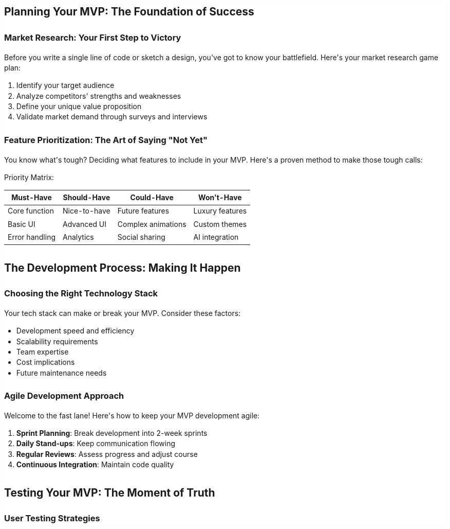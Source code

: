 ## Planning Your MVP: The Foundation of Success

### Market Research: Your First Step to Victory

Before you write a single line of code or sketch a design, you've got to know your battlefield. Here's your market research game plan:

1. Identify your target audience
2. Analyze competitors' strengths and weaknesses
3. Define your unique value proposition
4. Validate market demand through surveys and interviews

### Feature Prioritization: The Art of Saying "Not Yet"

You know what's tough? Deciding what features to include in your MVP. Here's a proven method to make those tough calls:

Priority Matrix:

| Must-Have | Should-Have | Could-Have | Won't-Have |
|-----------|-------------|-------------|------------|
| Core function | Nice-to-have | Future features | Luxury features |
| Basic UI | Advanced UI | Complex animations | Custom themes |
| Error handling | Analytics | Social sharing | AI integration |

## The Development Process: Making It Happen

### Choosing the Right Technology Stack

Your tech stack can make or break your MVP. Consider these factors:

- Development speed and efficiency
- Scalability requirements
- Team expertise
- Cost implications
- Future maintenance needs

### Agile Development Approach

Welcome to the fast lane! Here's how to keep your MVP development agile:

1. **Sprint Planning**: Break development into 2-week sprints
2. **Daily Stand-ups**: Keep communication flowing
3. **Regular Reviews**: Assess progress and adjust course
4. **Continuous Integration**: Maintain code quality

## Testing Your MVP: The Moment of Truth

### User Testing Strategies
